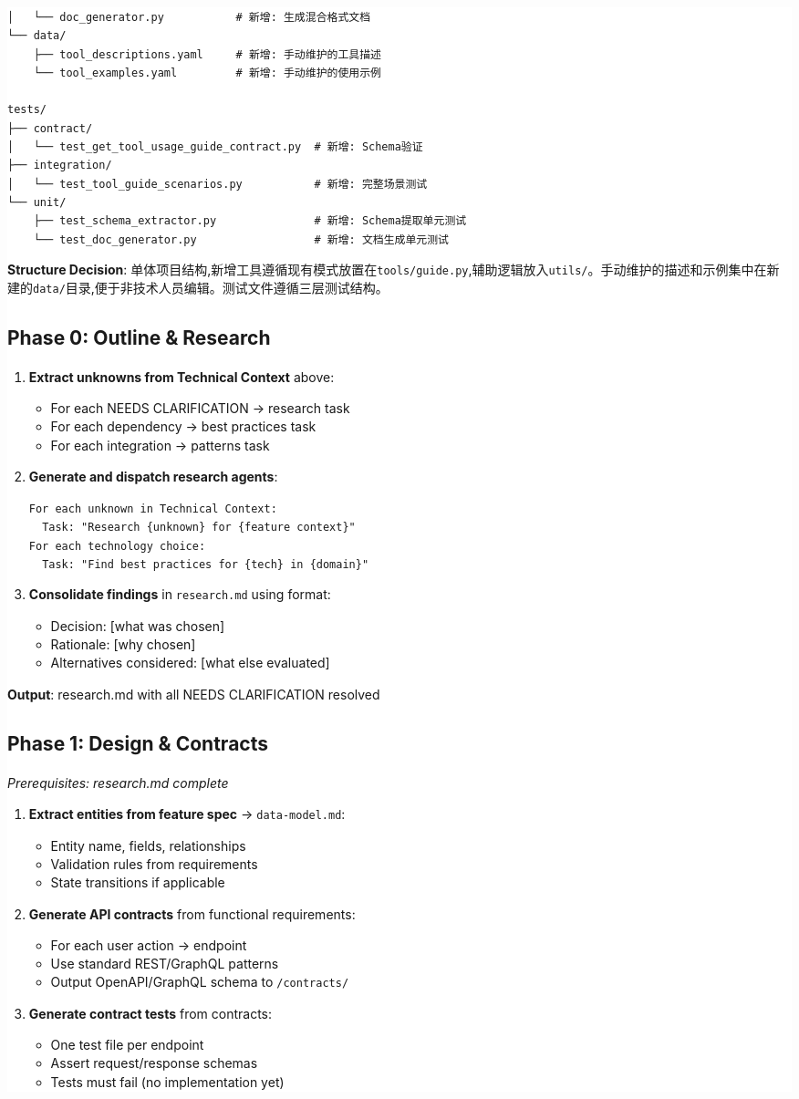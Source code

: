 ```
│   └── doc_generator.py           # 新增: 生成混合格式文档
└── data/
    ├── tool_descriptions.yaml     # 新增: 手动维护的工具描述
    └── tool_examples.yaml         # 新增: 手动维护的使用示例

tests/
├── contract/
│   └── test_get_tool_usage_guide_contract.py  # 新增: Schema验证
├── integration/
│   └── test_tool_guide_scenarios.py           # 新增: 完整场景测试
└── unit/
    ├── test_schema_extractor.py               # 新增: Schema提取单元测试
    └── test_doc_generator.py                  # 新增: 文档生成单元测试
```

**Structure Decision**: 单体项目结构,新增工具遵循现有模式放置在`tools/guide.py`,辅助逻辑放入`utils/`。手动维护的描述和示例集中在新建的`data/`目录,便于非技术人员编辑。测试文件遵循三层测试结构。

## Phase 0: Outline & Research
1. **Extract unknowns from Technical Context** above:
   - For each NEEDS CLARIFICATION → research task
   - For each dependency → best practices task
   - For each integration → patterns task

2. **Generate and dispatch research agents**:
   ```
   For each unknown in Technical Context:
     Task: "Research {unknown} for {feature context}"
   For each technology choice:
     Task: "Find best practices for {tech} in {domain}"
   ```

3. **Consolidate findings** in `research.md` using format:
   - Decision: [what was chosen]
   - Rationale: [why chosen]
   - Alternatives considered: [what else evaluated]

**Output**: research.md with all NEEDS CLARIFICATION resolved

## Phase 1: Design & Contracts
*Prerequisites: research.md complete*

1. **Extract entities from feature spec** → `data-model.md`:
   - Entity name, fields, relationships
   - Validation rules from requirements
   - State transitions if applicable

2. **Generate API contracts** from functional requirements:
   - For each user action → endpoint
   - Use standard REST/GraphQL patterns
   - Output OpenAPI/GraphQL schema to `/contracts/`

3. **Generate contract tests** from contracts:
   - One test file per endpoint
   - Assert request/response schemas
   - Tests must fail (no implementation yet)
